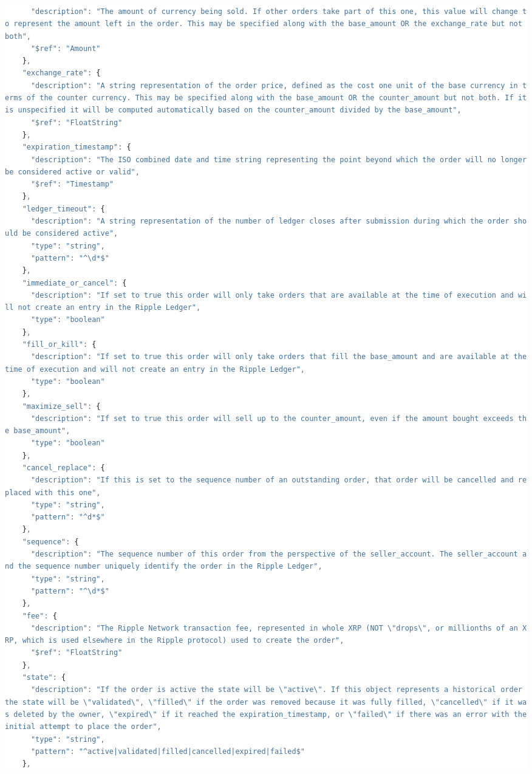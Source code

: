 ```js
      "description": "The amount of currency being sold. If other orders take part of this one, this value will change to represent the amount left in the order. This may be specified along with the base_amount OR the exchange_rate but not both",
      "$ref": "Amount"
    },
    "exchange_rate": {
      "description": "A string representation of the order price, defined as the cost one unit of the base currency in terms of the counter currency. This may be specified along with the base_amount OR the counter_amount but not both. If it is unspecified it will be computed automatically based on the counter_amount divided by the base_amount",
      "$ref": "FloatString"
    },
    "expiration_timestamp": {
      "description": "The ISO combined date and time string representing the point beyond which the order will no longer be considered active or valid",
      "$ref": "Timestamp"
    },
    "ledger_timeout": {
      "description": "A string representation of the number of ledger closes after submission during which the order should be considered active",
      "type": "string",
      "pattern": "^\d*$"
    },
    "immediate_or_cancel": {
      "description": "If set to true this order will only take orders that are available at the time of execution and will not create an entry in the Ripple Ledger",
      "type": "boolean"
    },
    "fill_or_kill": {
      "description": "If set to true this order will only take orders that fill the base_amount and are available at the time of execution and will not create an entry in the Ripple Ledger",
      "type": "boolean"
    },
    "maximize_sell": {
      "description": "If set to true this order will sell up to the counter_amount, even if the amount bought exceeds the base_amount",
      "type": "boolean"
    },
    "cancel_replace": {
      "description": "If this is set to the sequence number of an outstanding order, that order will be cancelled and replaced with this one",
      "type": "string",
      "pattern": "^d*$"
    },
    "sequence": {
      "description": "The sequence number of this order from the perspective of the seller_account. The seller_account and the sequence number uniquely identify the order in the Ripple Ledger",
      "type": "string",
      "pattern": "^\d*$"
    },
    "fee": {
      "description": "The Ripple Network transaction fee, represented in whole XRP (NOT \"drops\", or millionths of an XRP, which is used elsewhere in the Ripple protocol) used to create the order",
      "$ref": "FloatString"
    },
    "state": {
      "description": "If the order is active the state will be \"active\". If this object represents a historical order the state will be \"validated\", \"filled\" if the order was removed because it was fully filled, \"cancelled\" if it was deleted by the owner, \"expired\" if it reached the expiration_timestamp, or \"failed\" if there was an error with the initial attempt to place the order",
      "type": "string",
      "pattern": "^active|validated|filled|cancelled|expired|failed$"
    },
```